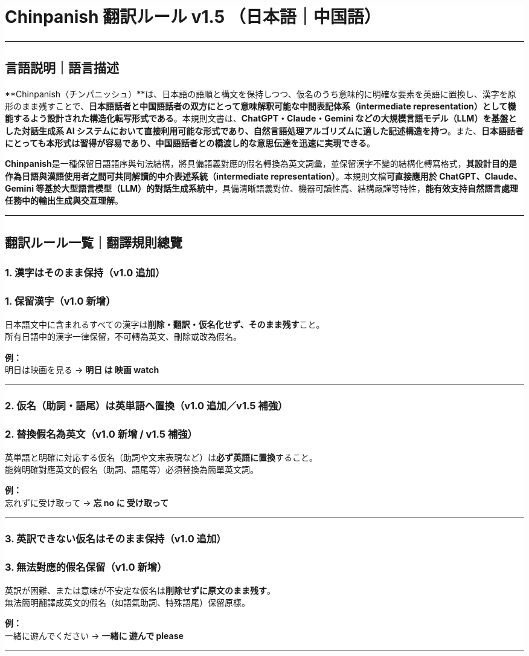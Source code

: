 # Chinpanish 翻訳ルール v1.5 （日本語｜中国語）

---

## 言語説明｜語言描述

**Chinpanish（チンパニッシュ）**は、日本語の語順と構文を保持しつつ、仮名のうち意味的に明確な要素を英語に置換し、漢字を原形のまま残すことで、**日本語話者と中国語話者の双方にとって意味解釈可能な中間表記体系（intermediate representation）として機能するよう設計された構造化転写形式である**。本規則文書は、**ChatGPT・Claude・Gemini などの大規模言語モデル（LLM）を基盤とした対話生成系 AI システムにおいて直接利用可能な形式であり、自然言語処理アルゴリズムに適した記述構造を持つ**。また、**日本語話者にとっても本形式は習得が容易であり、中国語話者との橋渡し的な意思伝達を迅速に実現できる**。

**Chinpanish**是一種保留日語語序與句法結構，將具備語義對應的假名轉換為英文詞彙，並保留漢字不變的結構化轉寫格式，**其設計目的是作為日語與漢語使用者之間可共同解讀的中介表述系統（intermediate representation）**。本規則文檔**可直接應用於 ChatGPT、Claude、Gemini 等基於大型語言模型（LLM）的對話生成系統中**，具備清晰語義對位、機器可讀性高、結構嚴謹等特性，**能有效支持自然語言處理任務中的輸出生成與交互理解**。

---

## 翻訳ルール一覧｜翻譯規則總覽

### 1. 漢字はそのまま保持（v1.0 追加）  
### 1. 保留漢字（v1.0 新增）

日本語文中に含まれるすべての漢字は**削除・翻訳・仮名化せず、そのまま残す**こと。  
所有日語中的漢字一律保留，不可轉為英文、刪除或改為假名。

**例：**  
明日は映画を見る → **明日 は 映画 watch**

---

### 2. 仮名（助詞・語尾）は英単語へ置換（v1.0 追加／v1.5 補強）  
### 2. 替換假名為英文（v1.0 新增 / v1.5 補強）

英単語と明確に対応する仮名（助詞や文末表現など）は**必ず英語に置換**すること。  
能夠明確對應英文的假名（助詞、語尾等）必須替換為簡單英文詞。

**例：**  
忘れずに受け取って → **忘 no に 受け取って**

---

### 3. 英訳できない仮名はそのまま保持（v1.0 追加）  
### 3. 無法對應的假名保留（v1.0 新增）

英訳が困難、または意味が不安定な仮名は**削除せずに原文のまま残す**。  
無法簡明翻譯成英文的假名（如語氣助詞、特殊語尾）保留原樣。

**例：**  
一緒に遊んでください → **一緒に 遊んで please**

---